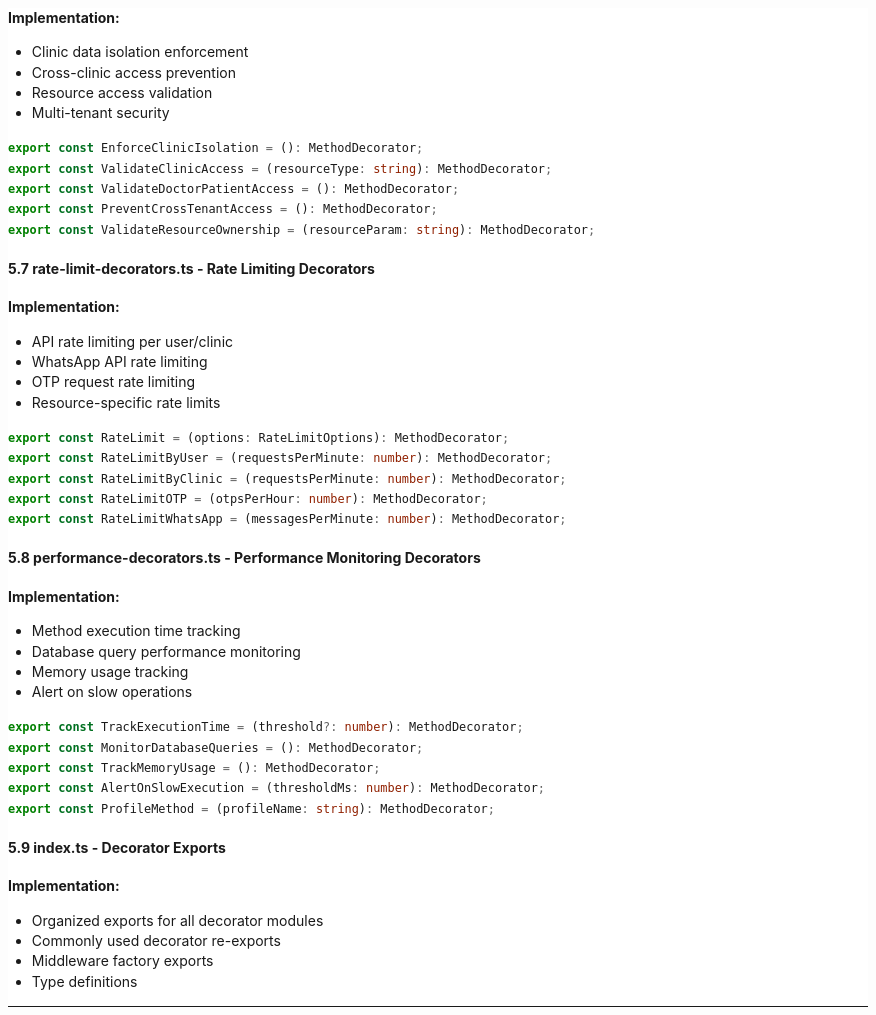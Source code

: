 **Implementation:**

- Clinic data isolation enforcement
- Cross-clinic access prevention
- Resource access validation
- Multi-tenant security

```typescript
export const EnforceClinicIsolation = (): MethodDecorator;
export const ValidateClinicAccess = (resourceType: string): MethodDecorator;
export const ValidateDoctorPatientAccess = (): MethodDecorator;
export const PreventCrossTenantAccess = (): MethodDecorator;
export const ValidateResourceOwnership = (resourceParam: string): MethodDecorator;
```

#### 5.7 rate-limit-decorators.ts - Rate Limiting Decorators

**Implementation:**

- API rate limiting per user/clinic
- WhatsApp API rate limiting
- OTP request rate limiting
- Resource-specific rate limits

```typescript
export const RateLimit = (options: RateLimitOptions): MethodDecorator;
export const RateLimitByUser = (requestsPerMinute: number): MethodDecorator;
export const RateLimitByClinic = (requestsPerMinute: number): MethodDecorator;
export const RateLimitOTP = (otpsPerHour: number): MethodDecorator;
export const RateLimitWhatsApp = (messagesPerMinute: number): MethodDecorator;
```

#### 5.8 performance-decorators.ts - Performance Monitoring Decorators

**Implementation:**

- Method execution time tracking
- Database query performance monitoring
- Memory usage tracking
- Alert on slow operations

```typescript
export const TrackExecutionTime = (threshold?: number): MethodDecorator;
export const MonitorDatabaseQueries = (): MethodDecorator;
export const TrackMemoryUsage = (): MethodDecorator;
export const AlertOnSlowExecution = (thresholdMs: number): MethodDecorator;
export const ProfileMethod = (profileName: string): MethodDecorator;
```

#### 5.9 index.ts - Decorator Exports

**Implementation:**

- Organized exports for all decorator modules
- Commonly used decorator re-exports
- Middleware factory exports
- Type definitions

---